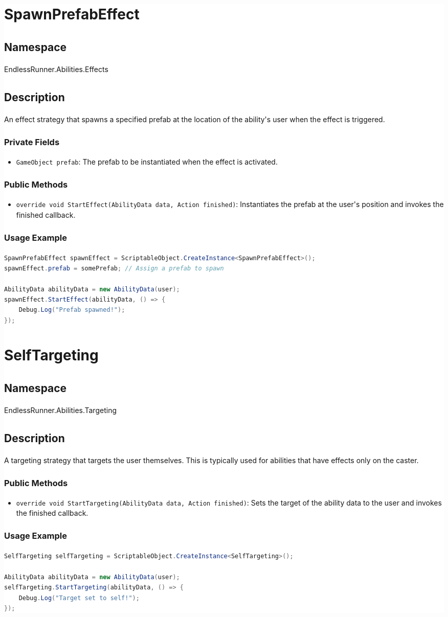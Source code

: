 # SpawnPrefabEffect

## Namespace
EndlessRunner.Abilities.Effects

## Description
An effect strategy that spawns a specified prefab at the location of the ability's user when the effect is triggered.

### Private Fields
- `GameObject prefab`: The prefab to be instantiated when the effect is activated.

### Public Methods
- `override void StartEffect(AbilityData data, Action finished)`: Instantiates the prefab at the user's position and invokes the finished callback.

### Usage Example
```csharp
SpawnPrefabEffect spawnEffect = ScriptableObject.CreateInstance<SpawnPrefabEffect>();
spawnEffect.prefab = somePrefab; // Assign a prefab to spawn

AbilityData abilityData = new AbilityData(user);
spawnEffect.StartEffect(abilityData, () => { 
    Debug.Log("Prefab spawned!"); 
});
```

# SelfTargeting

## Namespace
EndlessRunner.Abilities.Targeting

## Description
A targeting strategy that targets the user themselves. This is typically used for abilities that have effects only on the caster.

### Public Methods
- `override void StartTargeting(AbilityData data, Action finished)`: Sets the target of the ability data to the user and invokes the finished callback.

### Usage Example
```csharp
SelfTargeting selfTargeting = ScriptableObject.CreateInstance<SelfTargeting>();

AbilityData abilityData = new AbilityData(user);
selfTargeting.StartTargeting(abilityData, () => { 
    Debug.Log("Target set to self!"); 
});
```
